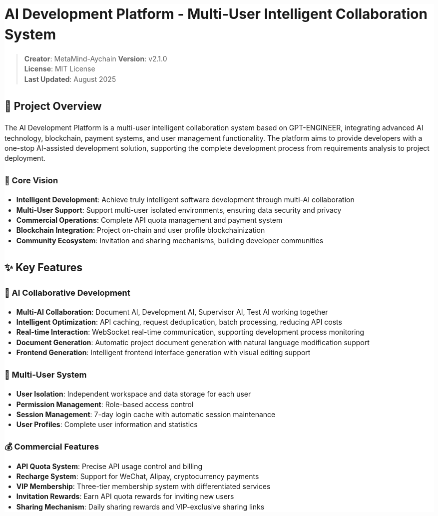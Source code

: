 # AI Development Platform - Multi-User Intelligent Collaboration System

> **Creator**: MetaMind-Aychain
> **Version**: v2.1.0  
> **License**: MIT License  
> **Last Updated**: August 2025

## 🚀 Project Overview

The AI Development Platform is a multi-user intelligent collaboration system based on GPT-ENGINEER, integrating advanced AI technology, blockchain, payment systems, and user management functionality. The platform aims to provide developers with a one-stop AI-assisted development solution, supporting the complete development process from requirements analysis to project deployment.

### 🎯 Core Vision

- **Intelligent Development**: Achieve truly intelligent software development through multi-AI collaboration
- **Multi-User Support**: Support multi-user isolated environments, ensuring data security and privacy
- **Commercial Operations**: Complete API quota management and payment system
- **Blockchain Integration**: Project on-chain and user profile blockchainization
- **Community Ecosystem**: Invitation and sharing mechanisms, building developer communities

## ✨ Key Features

### 🤖 AI Collaborative Development
- **Multi-AI Collaboration**: Document AI, Development AI, Supervisor AI, Test AI working together
- **Intelligent Optimization**: API caching, request deduplication, batch processing, reducing API costs
- **Real-time Interaction**: WebSocket real-time communication, supporting development process monitoring
- **Document Generation**: Automatic project document generation with natural language modification support
- **Frontend Generation**: Intelligent frontend interface generation with visual editing support

### 👥 Multi-User System
- **User Isolation**: Independent workspace and data storage for each user
- **Permission Management**: Role-based access control
- **Session Management**: 7-day login cache with automatic session maintenance
- **User Profiles**: Complete user information and statistics

### 💰 Commercial Features
- **API Quota System**: Precise API usage control and billing
- **Recharge System**: Support for WeChat, Alipay, cryptocurrency payments
- **VIP Membership**: Three-tier membership system with differentiated services
- **Invitation Rewards**: Earn API quota rewards for inviting new users
- **Sharing Mechanism**: Daily sharing rewards and VIP-exclusive sharing links
